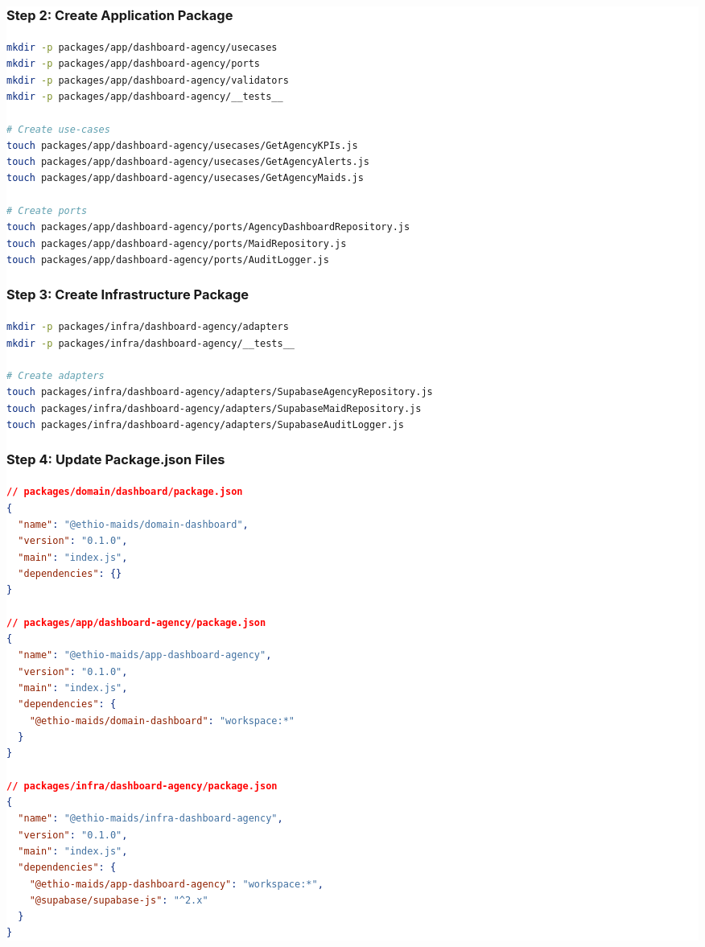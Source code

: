 ### Step 2: Create Application Package
```bash
mkdir -p packages/app/dashboard-agency/usecases
mkdir -p packages/app/dashboard-agency/ports
mkdir -p packages/app/dashboard-agency/validators
mkdir -p packages/app/dashboard-agency/__tests__

# Create use-cases
touch packages/app/dashboard-agency/usecases/GetAgencyKPIs.js
touch packages/app/dashboard-agency/usecases/GetAgencyAlerts.js
touch packages/app/dashboard-agency/usecases/GetAgencyMaids.js

# Create ports
touch packages/app/dashboard-agency/ports/AgencyDashboardRepository.js
touch packages/app/dashboard-agency/ports/MaidRepository.js
touch packages/app/dashboard-agency/ports/AuditLogger.js
```

### Step 3: Create Infrastructure Package
```bash
mkdir -p packages/infra/dashboard-agency/adapters
mkdir -p packages/infra/dashboard-agency/__tests__

# Create adapters
touch packages/infra/dashboard-agency/adapters/SupabaseAgencyRepository.js
touch packages/infra/dashboard-agency/adapters/SupabaseMaidRepository.js
touch packages/infra/dashboard-agency/adapters/SupabaseAuditLogger.js
```

### Step 4: Update Package.json Files
```json
// packages/domain/dashboard/package.json
{
  "name": "@ethio-maids/domain-dashboard",
  "version": "0.1.0",
  "main": "index.js",
  "dependencies": {}
}

// packages/app/dashboard-agency/package.json
{
  "name": "@ethio-maids/app-dashboard-agency",
  "version": "0.1.0",
  "main": "index.js",
  "dependencies": {
    "@ethio-maids/domain-dashboard": "workspace:*"
  }
}

// packages/infra/dashboard-agency/package.json
{
  "name": "@ethio-maids/infra-dashboard-agency",
  "version": "0.1.0",
  "main": "index.js",
  "dependencies": {
    "@ethio-maids/app-dashboard-agency": "workspace:*",
    "@supabase/supabase-js": "^2.x"
  }
}
```
